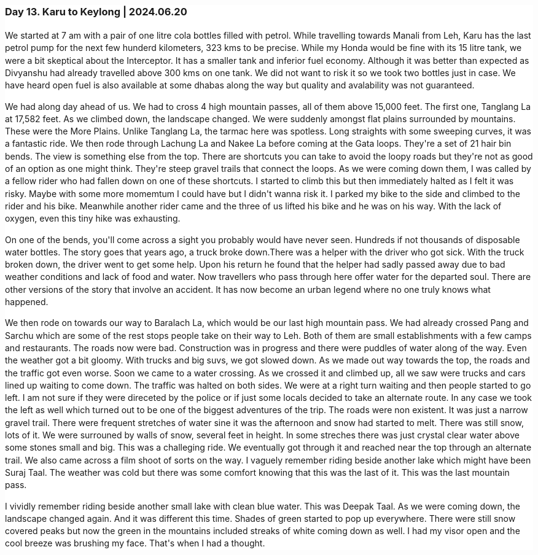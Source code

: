 ### Day 13. Karu to Keylong \| 2024.06.20

We started at 7 am with a pair of one litre cola bottles filled with petrol. While travelling towards Manali from Leh, Karu has the last petrol pump for the next few hunderd kilometers, 323 kms to be precise. While my Honda would be fine with its 15 litre tank, we were a bit skeptical about the Interceptor. It has a smaller tank and inferior fuel economy. Although it was better than expected as Divyanshu had already travelled above 300 kms on one tank. We did not want to risk it so we took two bottles just in case. We have heard open fuel is also available at some dhabas along the way but quality and avalability was not guaranteed.

We had along day ahead of us. We had to cross 4 high mountain passes, all of them above 15,000 feet. The first one, Tanglang La at 17,582 feet. As we climbed down, the landscape changed. We were suddenly amongst flat plains surrounded by mountains. These were the More Plains. Unlike Tanglang La, the tarmac here was spotless. Long straights with some sweeping curves, it was a fantastic ride. We then rode through  Lachung La and Nakee La before coming at the Gata loops. They're a set of 21 hair bin bends. The view is something else from the top. There are shortcuts you can take to avoid the loopy roads but they're not as good of an option as one might think. They're steep gravel trails that connect the loops. As we were coming down them, I was called by a fellow rider who had fallen down on one of these shortcuts. I started to climb this but then immediately halted as I felt it was risky. Maybe with some more momemtum I could have but I didn't wanna risk it. I parked my bike to the side and climbed to the rider and his bike. Meanwhile another rider came and the three of us lifted his bike and he was on his way. With the lack of oxygen, even this tiny hike was exhausting.

On one of the bends, you'll come across a sight you probably would have never seen. Hundreds if not thousands of disposable water bottles. The story goes that years ago, a truck broke down.There was a helper with the driver who got sick. With the truck broken down, the driver went to get some help. Upon his return he found that the helper had sadly passed away due to bad weather conditions and lack of food and water. Now travellers who pass through here offer water for the departed soul. There are other versions of the story that involve an accident. It has now become an urban legend where no one truly knows what happened.

We then rode on towards our way to Baralach La, which would be our last high mountain pass. We had already crossed Pang and Sarchu which are some of the rest stops people take on their way to Leh. Both of them are small establishments with a few camps and restaurants. The roads now were bad. Construction was in progress and there were puddles of water along of the way. Even the weather got a bit gloomy. With trucks and big suvs, we got slowed down. As we made out way towards the top, the roads and the traffic got even worse. Soon we came to a water crossing. As we crossed it and climbed up, all we saw were trucks and cars lined up waiting to come down. The traffic was halted on both sides. We were at a right turn waiting and then people started to go left. I am not sure if they were direceted by the police or if just some locals decided to take an alternate route. In any case we took the left as well which turned out to be one of the biggest adventures of the trip. The roads were non existent. It was just a narrow gravel trail. There were frequent stretches of water sine it was the afternoon and snow had started to melt. There was still snow, lots of it. We were surrouned by walls of snow, several feet in height. In some streches there was just crystal clear water above some stones small and big. This was a challeging ride. We eventually got through it and reached near the top through an alternate trail. We also came across a film shoot of sorts on the way. I vaguely remember riding beside another lake which might have been Suraj Taal. The weather was cold but there was some comfort knowing that this was the last of it. This was the last mountain pass.

I vividly remember riding beside another small lake with clean blue water. This was Deepak Taal. As we were coming down, the landscape changed again.  And it was different this time. Shades of green started to pop up everywhere. There were still snow covered peaks but now the green in the mountains included streaks of white coming down as well. I had my visor open and the cool breeze was brushing my face. That's when I had a thought.
